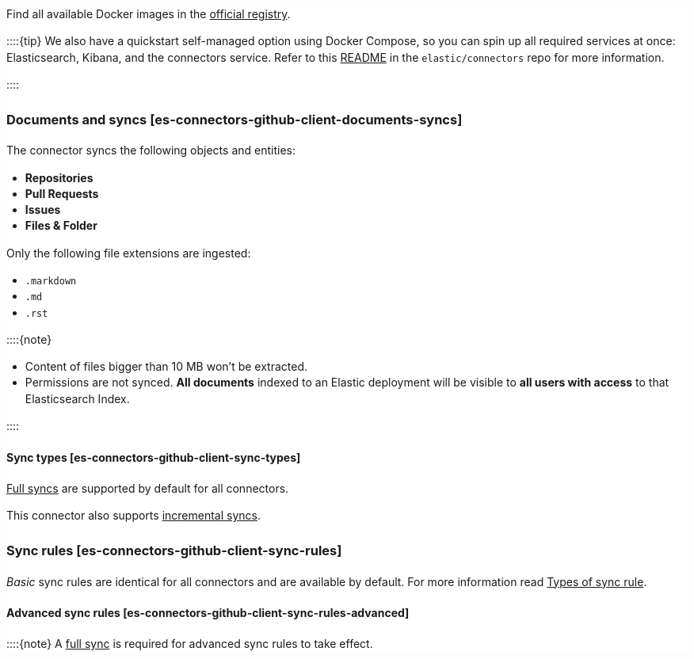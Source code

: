 Find all available Docker images in the [official registry](https://www.docker.elastic.co/r/integrations/elastic-connectors).

::::{tip}
We also have a quickstart self-managed option using Docker Compose, so you can spin up all required services at once: Elasticsearch, Kibana, and the connectors service. Refer to this [README](https://github.com/elastic/connectors/tree/main/scripts/stack#readme) in the `elastic/connectors` repo for more information.

::::



### Documents and syncs [es-connectors-github-client-documents-syncs]

The connector syncs the following objects and entities:

* **Repositories**
* **Pull Requests**
* **Issues**
* **Files & Folder**

Only the following file extensions are ingested:

* `.markdown`
* `.md`
* `.rst`

::::{note}
* Content of files bigger than 10 MB won’t be extracted.
* Permissions are not synced. **All documents** indexed to an Elastic deployment will be visible to **all users with access** to that Elasticsearch Index.

::::



#### Sync types [es-connectors-github-client-sync-types]

[Full syncs](/reference/search-connectors/content-syncs.md#es-connectors-sync-types-full) are supported by default for all connectors.

This connector also supports [incremental syncs](/reference/search-connectors/content-syncs.md#es-connectors-sync-types-incremental).


### Sync rules [es-connectors-github-client-sync-rules]

*Basic* sync rules are identical for all connectors and are available by default. For more information read [Types of sync rule](/reference/search-connectors/es-sync-rules.md#es-sync-rules-types).


#### Advanced sync rules [es-connectors-github-client-sync-rules-advanced]

::::{note}
A [full sync](/reference/search-connectors/content-syncs.md#es-connectors-sync-types-full) is required for advanced sync rules to take effect.
